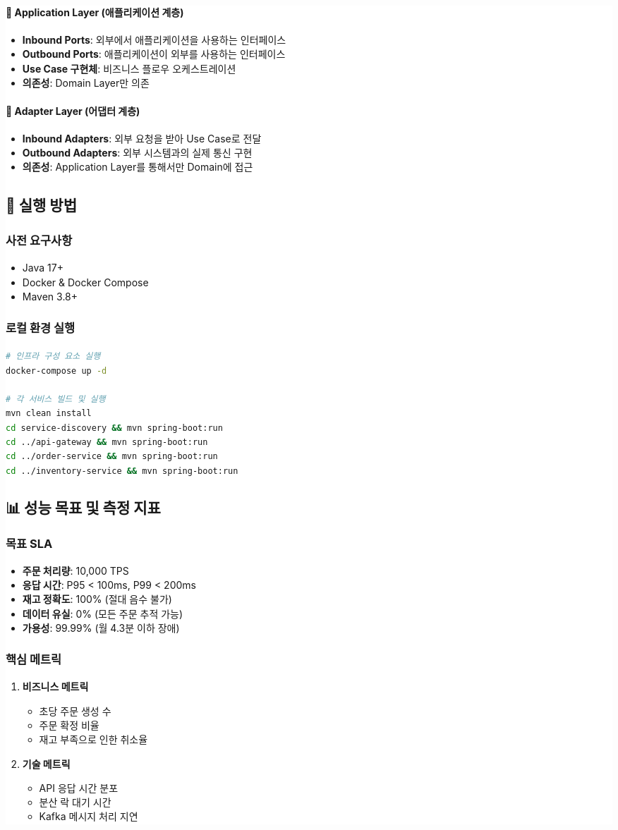 #### 🔶 Application Layer (애플리케이션 계층)
- **Inbound Ports**: 외부에서 애플리케이션을 사용하는 인터페이스
- **Outbound Ports**: 애플리케이션이 외부를 사용하는 인터페이스
- **Use Case 구현체**: 비즈니스 플로우 오케스트레이션
- **의존성**: Domain Layer만 의존

#### 🔸 Adapter Layer (어댑터 계층)
- **Inbound Adapters**: 외부 요청을 받아 Use Case로 전달
- **Outbound Adapters**: 외부 시스템과의 실제 통신 구현
- **의존성**: Application Layer를 통해서만 Domain에 접근

## 🚀 실행 방법

### 사전 요구사항
- Java 17+
- Docker & Docker Compose
- Maven 3.8+

### 로컬 환경 실행
```bash
# 인프라 구성 요소 실행
docker-compose up -d

# 각 서비스 빌드 및 실행
mvn clean install
cd service-discovery && mvn spring-boot:run
cd ../api-gateway && mvn spring-boot:run
cd ../order-service && mvn spring-boot:run
cd ../inventory-service && mvn spring-boot:run
```

## 📊 성능 목표 및 측정 지표

### 목표 SLA
- **주문 처리량**: 10,000 TPS
- **응답 시간**: P95 < 100ms, P99 < 200ms
- **재고 정확도**: 100% (절대 음수 불가)
- **데이터 유실**: 0% (모든 주문 추적 가능)
- **가용성**: 99.99% (월 4.3분 이하 장애)

### 핵심 메트릭
1. **비즈니스 메트릭**
   - 초당 주문 생성 수
   - 주문 확정 비율
   - 재고 부족으로 인한 취소율

2. **기술 메트릭**
   - API 응답 시간 분포
   - 분산 락 대기 시간
   - Kafka 메시지 처리 지연
